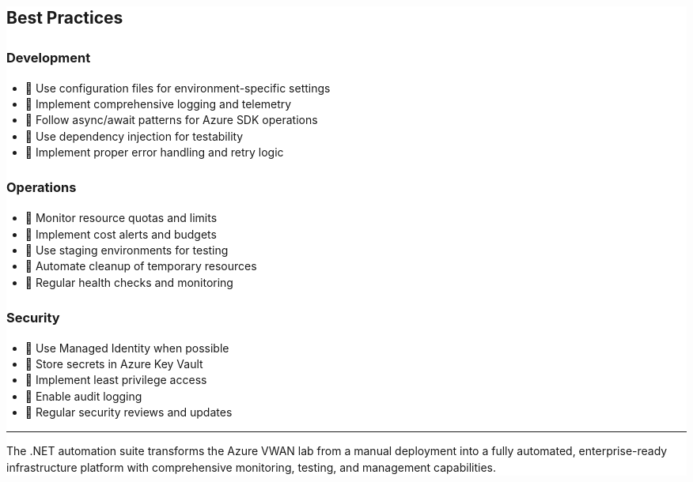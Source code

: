 ## Best Practices

### **Development**
- 🔹 Use configuration files for environment-specific settings
- 🔹 Implement comprehensive logging and telemetry
- 🔹 Follow async/await patterns for Azure SDK operations
- 🔹 Use dependency injection for testability
- 🔹 Implement proper error handling and retry logic

### **Operations**
- 🔹 Monitor resource quotas and limits
- 🔹 Implement cost alerts and budgets
- 🔹 Use staging environments for testing
- 🔹 Automate cleanup of temporary resources
- 🔹 Regular health checks and monitoring

### **Security**
- 🔹 Use Managed Identity when possible
- 🔹 Store secrets in Azure Key Vault
- 🔹 Implement least privilege access
- 🔹 Enable audit logging
- 🔹 Regular security reviews and updates

---

The .NET automation suite transforms the Azure VWAN lab from a manual deployment into a fully automated, enterprise-ready infrastructure platform with comprehensive monitoring, testing, and management capabilities.
